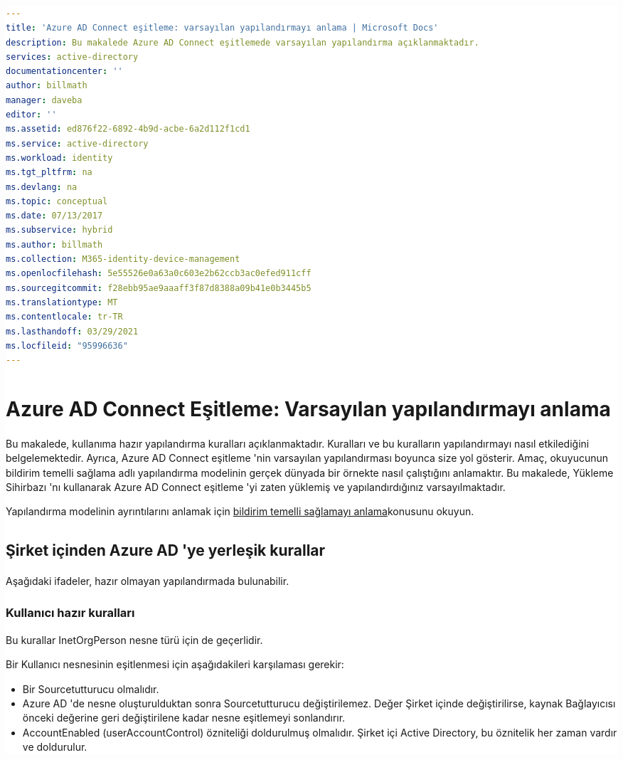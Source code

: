 ```yaml
---
title: 'Azure AD Connect eşitleme: varsayılan yapılandırmayı anlama | Microsoft Docs'
description: Bu makalede Azure AD Connect eşitlemede varsayılan yapılandırma açıklanmaktadır.
services: active-directory
documentationcenter: ''
author: billmath
manager: daveba
editor: ''
ms.assetid: ed876f22-6892-4b9d-acbe-6a2d112f1cd1
ms.service: active-directory
ms.workload: identity
ms.tgt_pltfrm: na
ms.devlang: na
ms.topic: conceptual
ms.date: 07/13/2017
ms.subservice: hybrid
ms.author: billmath
ms.collection: M365-identity-device-management
ms.openlocfilehash: 5e55526e0a63a0c603e2b62ccb3ac0efed911cff
ms.sourcegitcommit: f28ebb95ae9aaaff3f87d8388a09b41e0b3445b5
ms.translationtype: MT
ms.contentlocale: tr-TR
ms.lasthandoff: 03/29/2021
ms.locfileid: "95996636"
---
```

# <a name="azure-ad-connect-sync-understanding-the-default-configuration"></a>Azure AD Connect Eşitleme: Varsayılan yapılandırmayı anlama
Bu makalede, kullanıma hazır yapılandırma kuralları açıklanmaktadır. Kuralları ve bu kuralların yapılandırmayı nasıl etkilediğini belgelemektedir. Ayrıca, Azure AD Connect eşitleme 'nin varsayılan yapılandırması boyunca size yol gösterir. Amaç, okuyucunun bildirim temelli sağlama adlı yapılandırma modelinin gerçek dünyada bir örnekte nasıl çalıştığını anlamaktır. Bu makalede, Yükleme Sihirbazı 'nı kullanarak Azure AD Connect eşitleme 'yi zaten yüklemiş ve yapılandırdığınız varsayılmaktadır.

Yapılandırma modelinin ayrıntılarını anlamak için [bildirim temelli sağlamayı anlama](concept-azure-ad-connect-sync-declarative-provisioning.md)konusunu okuyun.

## <a name="out-of-box-rules-from-on-premises-to-azure-ad"></a>Şirket içinden Azure AD 'ye yerleşik kurallar
Aşağıdaki ifadeler, hazır olmayan yapılandırmada bulunabilir.

### <a name="user-out-of-box-rules"></a>Kullanıcı hazır kuralları
Bu kurallar InetOrgPerson nesne türü için de geçerlidir.

Bir Kullanıcı nesnesinin eşitlenmesi için aşağıdakileri karşılaması gerekir:

* Bir Sourcetutturucu olmalıdır.
* Azure AD 'de nesne oluşturulduktan sonra Sourcetutturucu değiştirilemez. Değer Şirket içinde değiştirilirse, kaynak Bağlayıcısı önceki değerine geri değiştirilene kadar nesne eşitlemeyi sonlandırır.
* AccountEnabled (userAccountControl) özniteliği doldurulmuş olmalıdır. Şirket içi Active Directory, bu öznitelik her zaman vardır ve doldurulur.
